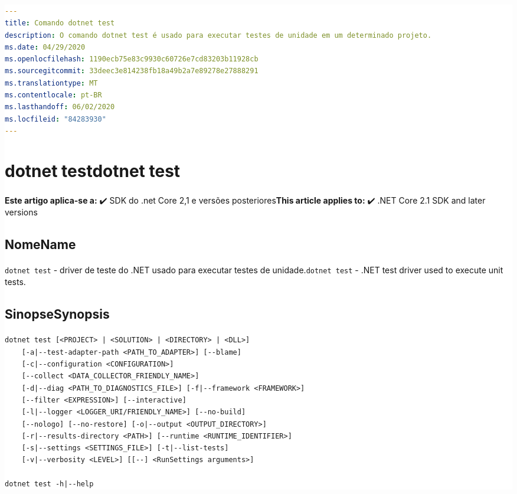 ```yaml
---
title: Comando dotnet test
description: O comando dotnet test é usado para executar testes de unidade em um determinado projeto.
ms.date: 04/29/2020
ms.openlocfilehash: 1190ecb75e83c9930c60726e7cd83203b11928cb
ms.sourcegitcommit: 33deec3e814238fb18a49b2a7e89278e27888291
ms.translationtype: MT
ms.contentlocale: pt-BR
ms.lasthandoff: 06/02/2020
ms.locfileid: "84283930"
---
```

# <a name="dotnet-test"></a><span data-ttu-id="7d8c7-103">dotnet test</span><span class="sxs-lookup"><span data-stu-id="7d8c7-103">dotnet test</span></span>

<span data-ttu-id="7d8c7-104">**Este artigo aplica-se a:** ✔️ SDK do .net Core 2,1 e versões posteriores</span><span class="sxs-lookup"><span data-stu-id="7d8c7-104">**This article applies to:** ✔️ .NET Core 2.1 SDK and later versions</span></span>

## <a name="name"></a><span data-ttu-id="7d8c7-105">Nome</span><span class="sxs-lookup"><span data-stu-id="7d8c7-105">Name</span></span>

<span data-ttu-id="7d8c7-106">`dotnet test` - driver de teste do .NET usado para executar testes de unidade.</span><span class="sxs-lookup"><span data-stu-id="7d8c7-106">`dotnet test` - .NET test driver used to execute unit tests.</span></span>

## <a name="synopsis"></a><span data-ttu-id="7d8c7-107">Sinopse</span><span class="sxs-lookup"><span data-stu-id="7d8c7-107">Synopsis</span></span>

```dotnetcli
dotnet test [<PROJECT> | <SOLUTION> | <DIRECTORY> | <DLL>]
    [-a|--test-adapter-path <PATH_TO_ADAPTER>] [--blame]
    [-c|--configuration <CONFIGURATION>]
    [--collect <DATA_COLLECTOR_FRIENDLY_NAME>]
    [-d|--diag <PATH_TO_DIAGNOSTICS_FILE>] [-f|--framework <FRAMEWORK>]
    [--filter <EXPRESSION>] [--interactive]
    [-l|--logger <LOGGER_URI/FRIENDLY_NAME>] [--no-build]
    [--nologo] [--no-restore] [-o|--output <OUTPUT_DIRECTORY>]
    [-r|--results-directory <PATH>] [--runtime <RUNTIME_IDENTIFIER>]
    [-s|--settings <SETTINGS_FILE>] [-t|--list-tests]
    [-v|--verbosity <LEVEL>] [[--] <RunSettings arguments>]

dotnet test -h|--help
```
